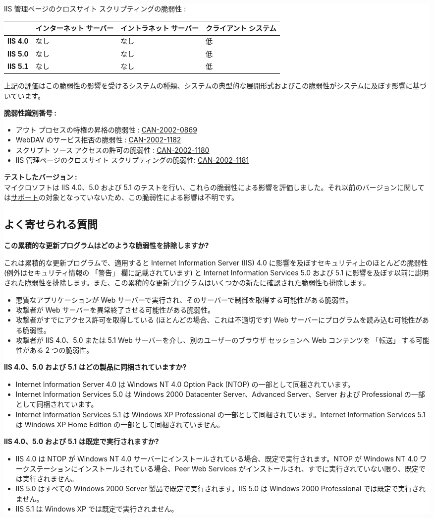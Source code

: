 IIS 管理ページのクロスサイト スクリプティングの脆弱性 :

|             | インターネット サーバー | イントラネット サーバー | クライアント システム |
|-------------|-------------------------|-------------------------|-----------------------|
| **IIS 4.0** | なし                    | なし                    | 低                    |
| **IIS 5.0** | なし                    | なし                    | 低                    |
| **IIS 5.1** | なし                    | なし                    | 低                    |

上記の[評価](http://www.microsoft.com/japan/technet/security/policy/rating1.mspx)はこの脆弱性の影響を受けるシステムの種類、システムの典型的な展開形式およびこの脆弱性がシステムに及ぼす影響に基づいています。

**脆弱性識別番号 :**  

-   アウト プロセスの特権の昇格の脆弱性 : [CAN-2002-0869](http://www.cve.mitre.org/cgi-bin/cvename.cgi?name=can-2002-0869)
-   WebDAV のサービス拒否の脆弱性 : [CAN-2002-1182](http://www.cve.mitre.org/cgi-bin/cvename.cgi?name=can-2002-1182)
-   スクリプト ソース アクセスの許可の脆弱性 : [CAN-2002-1180](http://www.cve.mitre.org/cgi-bin/cvename.cgi?name=can-2002-1180)
-   IIS 管理ページのクロスサイト スクリプティングの脆弱性: [CAN-2002-1181](http://www.cve.mitre.org/cgi-bin/cvename.cgi?name=can-2002-1181)

**テストしたバージョン :**  
マイクロソフトは IIS 4.0、5.0 および 5.1 のテストを行い、これらの脆弱性による影響を評価しました。それ以前のバージョンに関しては[サポート](http://support.microsoft.com/lifecycle/)の対象となっていないため、この脆弱性による影響は不明です。

よく寄せられる質問
------------------

<span></span>
**この累積的な更新プログラムはどのような脆弱性を排除しますか?**

これは累積的な更新プログラムで、適用すると Internet Information Server (IIS) 4.0 に影響を及ぼすセキュリティ上のほとんどの脆弱性 (例外はセキュリティ情報の 「警告」 欄に記載されています) と Internet Information Services 5.0 および 5.1 に影響を及ぼす以前に説明された脆弱性を排除します。また、この累積的な更新プログラムはいくつかの新たに確認された脆弱性も排除します。

-   悪質なアプリケーションが Web サーバーで実行され、そのサーバーで制御を取得する可能性がある脆弱性。
-   攻撃者が Web サーバーを異常終了させる可能性がある脆弱性。
-   攻撃者がすでにアクセス許可を取得している (ほとんどの場合、これは不適切です) Web サーバーにプログラムを読み込む可能性がある脆弱性。
-   攻撃者が IIS 4.0、5.0 または 5.1 Web サーバーを介し、別のユーザーのブラウザ セッションへ Web コンテンツを 「転送」 する可能性がある 2 つの脆弱性。

**IIS 4.0、5.0** **および** **5.1** **はどの製品に同梱されていますか?**

-   Internet Information Server 4.0 は Windows NT 4.0 Option Pack (NTOP) の一部として同梱されています。
-   Internet Information Services 5.0 は Windows 2000 Datacenter Server、Advanced Server、Server および Professional の一部として同梱されています。
-   Internet Information Services 5.1 は Windows XP Professional の一部として同梱されています。Internet Information Services 5.1 は Windows XP Home Edition の一部として同梱されていません。

**IIS 4.0、5.0** **および** **5.1** **は既定で実行されますか?**

-   IIS 4.0 は NTOP が Windows NT 4.0 サーバーにインストールされている場合、既定で実行されます。NTOP が Windows NT 4.0 ワークステーションにインストールされている場合、Peer Web Services がインストールされ、すでに実行されていない限り、既定では実行されません。
-   IIS 5.0 はすべての Windows 2000 Server 製品で既定で実行されます。IIS 5.0 は Windows 2000 Professional では既定で実行されません。
-   IIS 5.1 は Windows XP では既定で実行されません。

